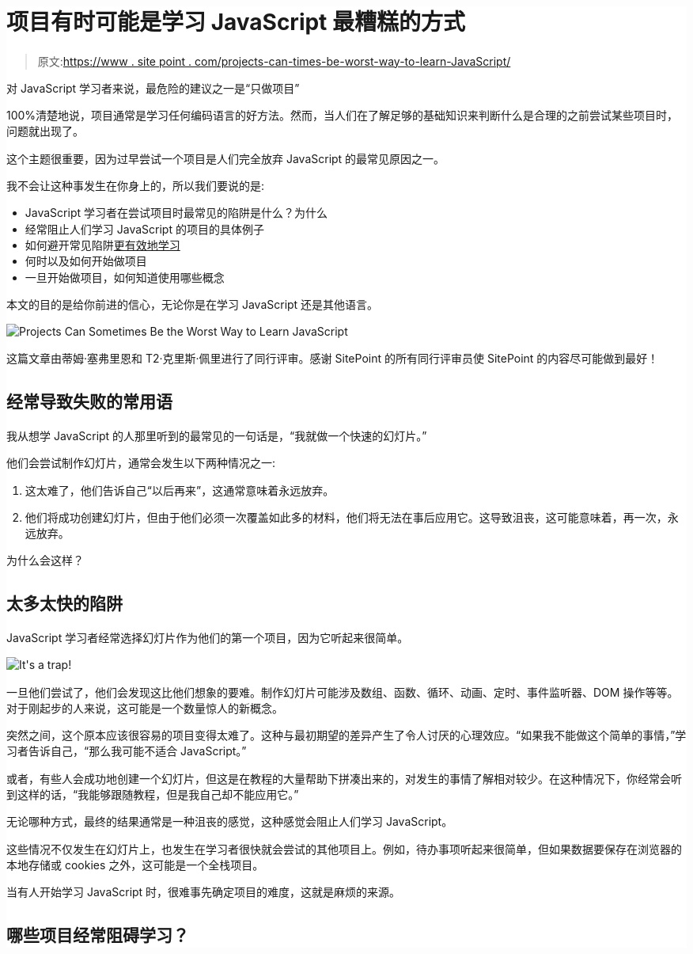 # 项目有时可能是学习 JavaScript 最糟糕的方式

> 原文:[https://www . site point . com/projects-can-times-be-worst-way-to-learn-JavaScript/](https://www.sitepoint.com/projects-can-sometimes-be-the-worst-way-to-learn-javascript/)

对 JavaScript 学习者来说，最危险的建议之一是“只做项目”

100%清楚地说，项目通常是学习任何编码语言的好方法。然而，当人们在了解足够的基础知识来判断什么是合理的之前尝试某些项目时，问题就出现了。

这个主题很重要，因为过早尝试一个项目是人们完全放弃 JavaScript 的最常见原因之一。

我不会让这种事发生在你身上的，所以我们要说的是:

*   JavaScript 学习者在尝试项目时最常见的陷阱是什么？为什么
*   经常阻止人们学习 JavaScript 的项目的具体例子
*   如何避开常见陷阱[更有效地学习](https://www.sitepoint.com/how-to-learn-quickly/)
*   何时以及如何开始做项目
*   一旦开始做项目，如何知道使用哪些概念

本文的目的是给你前进的信心，无论你是在学习 JavaScript 还是其他语言。

![Projects Can Sometimes Be the Worst Way to Learn JavaScript](../Images/d94114f64c48e5f5e592675d55d4fe15.png)

这篇文章由蒂姆·塞弗里恩和 T2·克里斯·佩里进行了同行评审。感谢 SitePoint 的所有同行评审员使 SitePoint 的内容尽可能做到最好！

## 经常导致失败的常用语

我从想学 JavaScript 的人那里听到的最常见的一句话是，“我就做一个快速的幻灯片。”

他们会尝试制作幻灯片，通常会发生以下两种情况之一:

1.  这太难了，他们告诉自己“以后再来”，这通常意味着永远放弃。

2.  他们将成功创建幻灯片，但由于他们必须一次覆盖如此多的材料，他们将无法在事后应用它。这导致沮丧，这可能意味着，再一次，永远放弃。

为什么会这样？

## 太多太快的陷阱

JavaScript 学习者经常选择幻灯片作为他们的第一个项目，因为它听起来很简单。

![It's a trap!](../Images/bad9b474d8742f56db22c4272b019059.png)

一旦他们尝试了，他们会发现这比他们想象的要难。制作幻灯片可能涉及数组、函数、循环、动画、定时、事件监听器、DOM 操作等等。对于刚起步的人来说，这可能是一个数量惊人的新概念。

突然之间，这个原本应该很容易的项目变得太难了。这种与最初期望的差异产生了令人讨厌的心理效应。“如果我不能做这个简单的事情，”学习者告诉自己，“那么我可能不适合 JavaScript。”

或者，有些人会成功地创建一个幻灯片，但这是在教程的大量帮助下拼凑出来的，对发生的事情了解相对较少。在这种情况下，你经常会听到这样的话，“我能够跟随教程，但是我自己却不能应用它。”

无论哪种方式，最终的结果通常是一种沮丧的感觉，这种感觉会阻止人们学习 JavaScript。

这些情况不仅发生在幻灯片上，也发生在学习者很快就会尝试的其他项目上。例如，待办事项听起来很简单，但如果数据要保存在浏览器的本地存储或 cookies 之外，这可能是一个全栈项目。

当有人开始学习 JavaScript 时，很难事先确定项目的难度，这就是麻烦的来源。

## 哪些项目经常阻碍学习？
